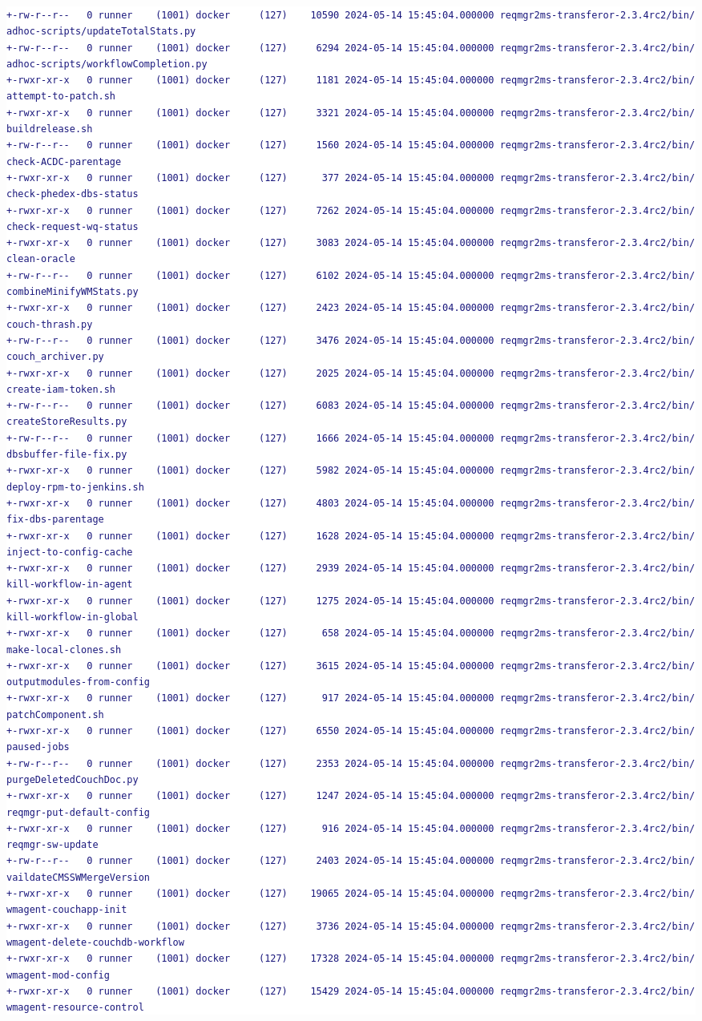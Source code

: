 ```diff
+-rw-r--r--   0 runner    (1001) docker     (127)    10590 2024-05-14 15:45:04.000000 reqmgr2ms-transferor-2.3.4rc2/bin/adhoc-scripts/updateTotalStats.py
+-rw-r--r--   0 runner    (1001) docker     (127)     6294 2024-05-14 15:45:04.000000 reqmgr2ms-transferor-2.3.4rc2/bin/adhoc-scripts/workflowCompletion.py
+-rwxr-xr-x   0 runner    (1001) docker     (127)     1181 2024-05-14 15:45:04.000000 reqmgr2ms-transferor-2.3.4rc2/bin/attempt-to-patch.sh
+-rwxr-xr-x   0 runner    (1001) docker     (127)     3321 2024-05-14 15:45:04.000000 reqmgr2ms-transferor-2.3.4rc2/bin/buildrelease.sh
+-rw-r--r--   0 runner    (1001) docker     (127)     1560 2024-05-14 15:45:04.000000 reqmgr2ms-transferor-2.3.4rc2/bin/check-ACDC-parentage
+-rwxr-xr-x   0 runner    (1001) docker     (127)      377 2024-05-14 15:45:04.000000 reqmgr2ms-transferor-2.3.4rc2/bin/check-phedex-dbs-status
+-rwxr-xr-x   0 runner    (1001) docker     (127)     7262 2024-05-14 15:45:04.000000 reqmgr2ms-transferor-2.3.4rc2/bin/check-request-wq-status
+-rwxr-xr-x   0 runner    (1001) docker     (127)     3083 2024-05-14 15:45:04.000000 reqmgr2ms-transferor-2.3.4rc2/bin/clean-oracle
+-rw-r--r--   0 runner    (1001) docker     (127)     6102 2024-05-14 15:45:04.000000 reqmgr2ms-transferor-2.3.4rc2/bin/combineMinifyWMStats.py
+-rwxr-xr-x   0 runner    (1001) docker     (127)     2423 2024-05-14 15:45:04.000000 reqmgr2ms-transferor-2.3.4rc2/bin/couch-thrash.py
+-rw-r--r--   0 runner    (1001) docker     (127)     3476 2024-05-14 15:45:04.000000 reqmgr2ms-transferor-2.3.4rc2/bin/couch_archiver.py
+-rwxr-xr-x   0 runner    (1001) docker     (127)     2025 2024-05-14 15:45:04.000000 reqmgr2ms-transferor-2.3.4rc2/bin/create-iam-token.sh
+-rw-r--r--   0 runner    (1001) docker     (127)     6083 2024-05-14 15:45:04.000000 reqmgr2ms-transferor-2.3.4rc2/bin/createStoreResults.py
+-rw-r--r--   0 runner    (1001) docker     (127)     1666 2024-05-14 15:45:04.000000 reqmgr2ms-transferor-2.3.4rc2/bin/dbsbuffer-file-fix.py
+-rwxr-xr-x   0 runner    (1001) docker     (127)     5982 2024-05-14 15:45:04.000000 reqmgr2ms-transferor-2.3.4rc2/bin/deploy-rpm-to-jenkins.sh
+-rwxr-xr-x   0 runner    (1001) docker     (127)     4803 2024-05-14 15:45:04.000000 reqmgr2ms-transferor-2.3.4rc2/bin/fix-dbs-parentage
+-rwxr-xr-x   0 runner    (1001) docker     (127)     1628 2024-05-14 15:45:04.000000 reqmgr2ms-transferor-2.3.4rc2/bin/inject-to-config-cache
+-rwxr-xr-x   0 runner    (1001) docker     (127)     2939 2024-05-14 15:45:04.000000 reqmgr2ms-transferor-2.3.4rc2/bin/kill-workflow-in-agent
+-rwxr-xr-x   0 runner    (1001) docker     (127)     1275 2024-05-14 15:45:04.000000 reqmgr2ms-transferor-2.3.4rc2/bin/kill-workflow-in-global
+-rwxr-xr-x   0 runner    (1001) docker     (127)      658 2024-05-14 15:45:04.000000 reqmgr2ms-transferor-2.3.4rc2/bin/make-local-clones.sh
+-rwxr-xr-x   0 runner    (1001) docker     (127)     3615 2024-05-14 15:45:04.000000 reqmgr2ms-transferor-2.3.4rc2/bin/outputmodules-from-config
+-rwxr-xr-x   0 runner    (1001) docker     (127)      917 2024-05-14 15:45:04.000000 reqmgr2ms-transferor-2.3.4rc2/bin/patchComponent.sh
+-rwxr-xr-x   0 runner    (1001) docker     (127)     6550 2024-05-14 15:45:04.000000 reqmgr2ms-transferor-2.3.4rc2/bin/paused-jobs
+-rw-r--r--   0 runner    (1001) docker     (127)     2353 2024-05-14 15:45:04.000000 reqmgr2ms-transferor-2.3.4rc2/bin/purgeDeletedCouchDoc.py
+-rwxr-xr-x   0 runner    (1001) docker     (127)     1247 2024-05-14 15:45:04.000000 reqmgr2ms-transferor-2.3.4rc2/bin/reqmgr-put-default-config
+-rwxr-xr-x   0 runner    (1001) docker     (127)      916 2024-05-14 15:45:04.000000 reqmgr2ms-transferor-2.3.4rc2/bin/reqmgr-sw-update
+-rw-r--r--   0 runner    (1001) docker     (127)     2403 2024-05-14 15:45:04.000000 reqmgr2ms-transferor-2.3.4rc2/bin/vaildateCMSSWMergeVersion
+-rwxr-xr-x   0 runner    (1001) docker     (127)    19065 2024-05-14 15:45:04.000000 reqmgr2ms-transferor-2.3.4rc2/bin/wmagent-couchapp-init
+-rwxr-xr-x   0 runner    (1001) docker     (127)     3736 2024-05-14 15:45:04.000000 reqmgr2ms-transferor-2.3.4rc2/bin/wmagent-delete-couchdb-workflow
+-rwxr-xr-x   0 runner    (1001) docker     (127)    17328 2024-05-14 15:45:04.000000 reqmgr2ms-transferor-2.3.4rc2/bin/wmagent-mod-config
+-rwxr-xr-x   0 runner    (1001) docker     (127)    15429 2024-05-14 15:45:04.000000 reqmgr2ms-transferor-2.3.4rc2/bin/wmagent-resource-control
```